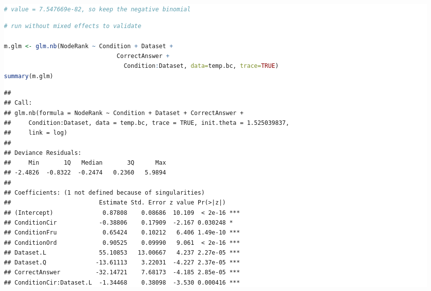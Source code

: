 ``` r
# value = 7.547669e-82, so keep the negative binomial
```

``` r
# run without mixed effects to validate

m.glm <- glm.nb(NodeRank ~ Condition + Dataset + 
                                CorrectAnswer +
                                  Condition:Dataset, data=temp.bc, trace=TRUE)
summary(m.glm)
```

    ## 
    ## Call:
    ## glm.nb(formula = NodeRank ~ Condition + Dataset + CorrectAnswer + 
    ##     Condition:Dataset, data = temp.bc, trace = TRUE, init.theta = 1.525039837, 
    ##     link = log)
    ## 
    ## Deviance Residuals: 
    ##     Min       1Q   Median       3Q      Max  
    ## -2.4826  -0.8322  -0.2474   0.2360   5.9894  
    ## 
    ## Coefficients: (1 not defined because of singularities)
    ##                         Estimate Std. Error z value Pr(>|z|)    
    ## (Intercept)              0.87808    0.08686  10.109  < 2e-16 ***
    ## ConditionCir            -0.38806    0.17909  -2.167 0.030248 *  
    ## ConditionFru             0.65424    0.10212   6.406 1.49e-10 ***
    ## ConditionOrd             0.90525    0.09990   9.061  < 2e-16 ***
    ## Dataset.L               55.10853   13.00667   4.237 2.27e-05 ***
    ## Dataset.Q              -13.61113    3.22031  -4.227 2.37e-05 ***
    ## CorrectAnswer          -32.14721    7.68173  -4.185 2.85e-05 ***
    ## ConditionCir:Dataset.L  -1.34468    0.38098  -3.530 0.000416 ***